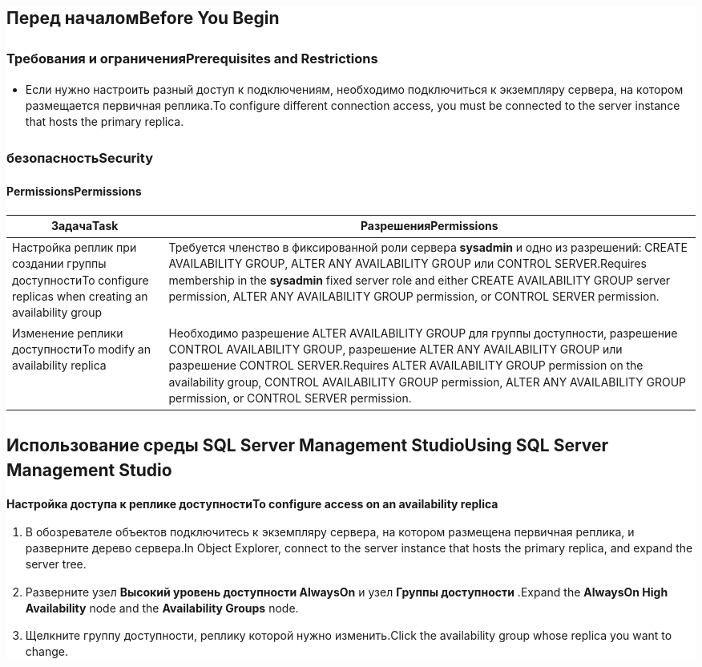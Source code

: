   
  
##  <a name="before-you-begin"></a><a name="BeforeYouBegin"></a> <span data-ttu-id="adc94-106">Перед началом</span><span class="sxs-lookup"><span data-stu-id="adc94-106">Before You Begin</span></span>  
  
###  <a name="prerequisites-and-restrictions"></a><a name="Prerequisites"></a> <span data-ttu-id="adc94-107">Требования и ограничения</span><span class="sxs-lookup"><span data-stu-id="adc94-107">Prerequisites and Restrictions</span></span>  
  
-   <span data-ttu-id="adc94-108">Если нужно настроить разный доступ к подключениям, необходимо подключиться к экземпляру сервера, на котором размещается первичная реплика.</span><span class="sxs-lookup"><span data-stu-id="adc94-108">To configure different connection access, you must be connected to the server instance that hosts the primary replica.</span></span>  
  
###  <a name="security"></a><a name="Security"></a> <span data-ttu-id="adc94-109">безопасность</span><span class="sxs-lookup"><span data-stu-id="adc94-109">Security</span></span>  
  
####  <a name="permissions"></a><a name="Permissions"></a> <span data-ttu-id="adc94-110">Permissions</span><span class="sxs-lookup"><span data-stu-id="adc94-110">Permissions</span></span>  
  
|<span data-ttu-id="adc94-111">Задача</span><span class="sxs-lookup"><span data-stu-id="adc94-111">Task</span></span>|<span data-ttu-id="adc94-112">Разрешения</span><span class="sxs-lookup"><span data-stu-id="adc94-112">Permissions</span></span>|  
|----------|-----------------|  
|<span data-ttu-id="adc94-113">Настройка реплик при создании группы доступности</span><span class="sxs-lookup"><span data-stu-id="adc94-113">To configure replicas when creating an availability group</span></span>|<span data-ttu-id="adc94-114">Требуется членство в фиксированной роли сервера **sysadmin** и одно из разрешений: CREATE AVAILABILITY GROUP, ALTER ANY AVAILABILITY GROUP или CONTROL SERVER.</span><span class="sxs-lookup"><span data-stu-id="adc94-114">Requires membership in the **sysadmin** fixed server role and either CREATE AVAILABILITY GROUP server permission, ALTER ANY AVAILABILITY GROUP permission, or CONTROL SERVER permission.</span></span>|  
|<span data-ttu-id="adc94-115">Изменение реплики доступности</span><span class="sxs-lookup"><span data-stu-id="adc94-115">To modify an availability replica</span></span>|<span data-ttu-id="adc94-116">Необходимо разрешение ALTER AVAILABILITY GROUP для группы доступности, разрешение CONTROL AVAILABILITY GROUP, разрешение ALTER ANY AVAILABILITY GROUP или разрешение CONTROL SERVER.</span><span class="sxs-lookup"><span data-stu-id="adc94-116">Requires ALTER AVAILABILITY GROUP permission on the availability group, CONTROL AVAILABILITY GROUP permission, ALTER ANY AVAILABILITY GROUP permission, or CONTROL SERVER permission.</span></span>|  
  
  
##  <a name="using-sql-server-management-studio"></a><a name="SSMSProcedure"></a> <span data-ttu-id="adc94-117">Использование среды SQL Server Management Studio</span><span class="sxs-lookup"><span data-stu-id="adc94-117">Using SQL Server Management Studio</span></span>  
 <span data-ttu-id="adc94-118">**Настройка доступа к реплике доступности**</span><span class="sxs-lookup"><span data-stu-id="adc94-118">**To configure access on an availability replica**</span></span>  
  
1.  <span data-ttu-id="adc94-119">В обозревателе объектов подключитесь к экземпляру сервера, на котором размещена первичная реплика, и разверните дерево сервера.</span><span class="sxs-lookup"><span data-stu-id="adc94-119">In Object Explorer, connect to the server instance that hosts the primary replica, and expand the server tree.</span></span>  
  
2.  <span data-ttu-id="adc94-120">Разверните узел **Высокий уровень доступности AlwaysOn** и узел **Группы доступности** .</span><span class="sxs-lookup"><span data-stu-id="adc94-120">Expand the **AlwaysOn High Availability** node and the **Availability Groups** node.</span></span>  
  
3.  <span data-ttu-id="adc94-121">Щелкните группу доступности, реплику которой нужно изменить.</span><span class="sxs-lookup"><span data-stu-id="adc94-121">Click the availability group whose replica you want to change.</span></span>  
  